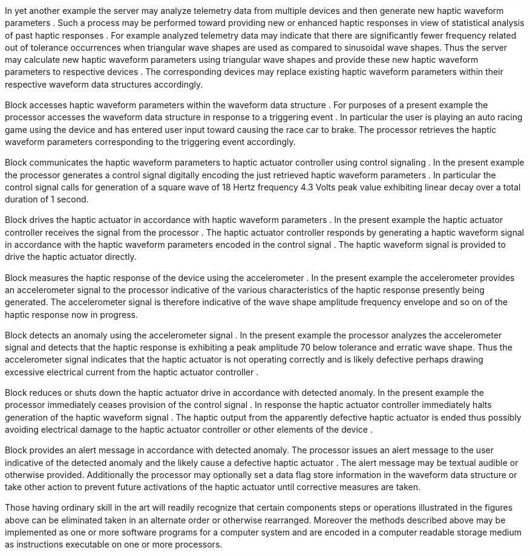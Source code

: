 In yet another example the server may analyze telemetry data from multiple devices and then generate new haptic waveform parameters . Such a process may be performed toward providing new or enhanced haptic responses in view of statistical analysis of past haptic responses . For example analyzed telemetry data may indicate that there are significantly fewer frequency related out of tolerance occurrences when triangular wave shapes are used as compared to sinusoidal wave shapes. Thus the server may calculate new haptic waveform parameters using triangular wave shapes and provide these new haptic waveform parameters to respective devices . The corresponding devices may replace existing haptic waveform parameters within their respective waveform data structures accordingly.

Block accesses haptic waveform parameters within the waveform data structure . For purposes of a present example the processor accesses the waveform data structure in response to a triggering event . In particular the user is playing an auto racing game using the device and has entered user input toward causing the race car to brake. The processor retrieves the haptic waveform parameters corresponding to the triggering event accordingly.

Block communicates the haptic waveform parameters to haptic actuator controller using control signaling . In the present example the processor generates a control signal digitally encoding the just retrieved haptic waveform parameters . In particular the control signal calls for generation of a square wave of 18 Hertz frequency 4.3 Volts peak value exhibiting linear decay over a total duration of 1 second.

Block drives the haptic actuator in accordance with haptic waveform parameters . In the present example the haptic actuator controller receives the signal from the processor . The haptic actuator controller responds by generating a haptic waveform signal in accordance with the haptic waveform parameters encoded in the control signal . The haptic waveform signal is provided to drive the haptic actuator directly.

Block measures the haptic response of the device using the accelerometer . In the present example the accelerometer provides an accelerometer signal to the processor indicative of the various characteristics of the haptic response presently being generated. The accelerometer signal is therefore indicative of the wave shape amplitude frequency envelope and so on of the haptic response now in progress.

Block detects an anomaly using the accelerometer signal . In the present example the processor analyzes the accelerometer signal and detects that the haptic response is exhibiting a peak amplitude 70 below tolerance and erratic wave shape. Thus the accelerometer signal indicates that the haptic actuator is not operating correctly and is likely defective perhaps drawing excessive electrical current from the haptic actuator controller .

Block reduces or shuts down the haptic actuator drive in accordance with detected anomaly. In the present example the processor immediately ceases provision of the control signal . In response the haptic actuator controller immediately halts generation of the haptic waveform signal . The haptic output from the apparently defective haptic actuator is ended thus possibly avoiding electrical damage to the haptic actuator controller or other elements of the device .

Block provides an alert message in accordance with detected anomaly. The processor issues an alert message to the user indicative of the detected anomaly and the likely cause a defective haptic actuator . The alert message may be textual audible or otherwise provided. Additionally the processor may optionally set a data flag store information in the waveform data structure or take other action to prevent future activations of the haptic actuator until corrective measures are taken.

Those having ordinary skill in the art will readily recognize that certain components steps or operations illustrated in the figures above can be eliminated taken in an alternate order or otherwise rearranged. Moreover the methods described above may be implemented as one or more software programs for a computer system and are encoded in a computer readable storage medium as instructions executable on one or more processors.
